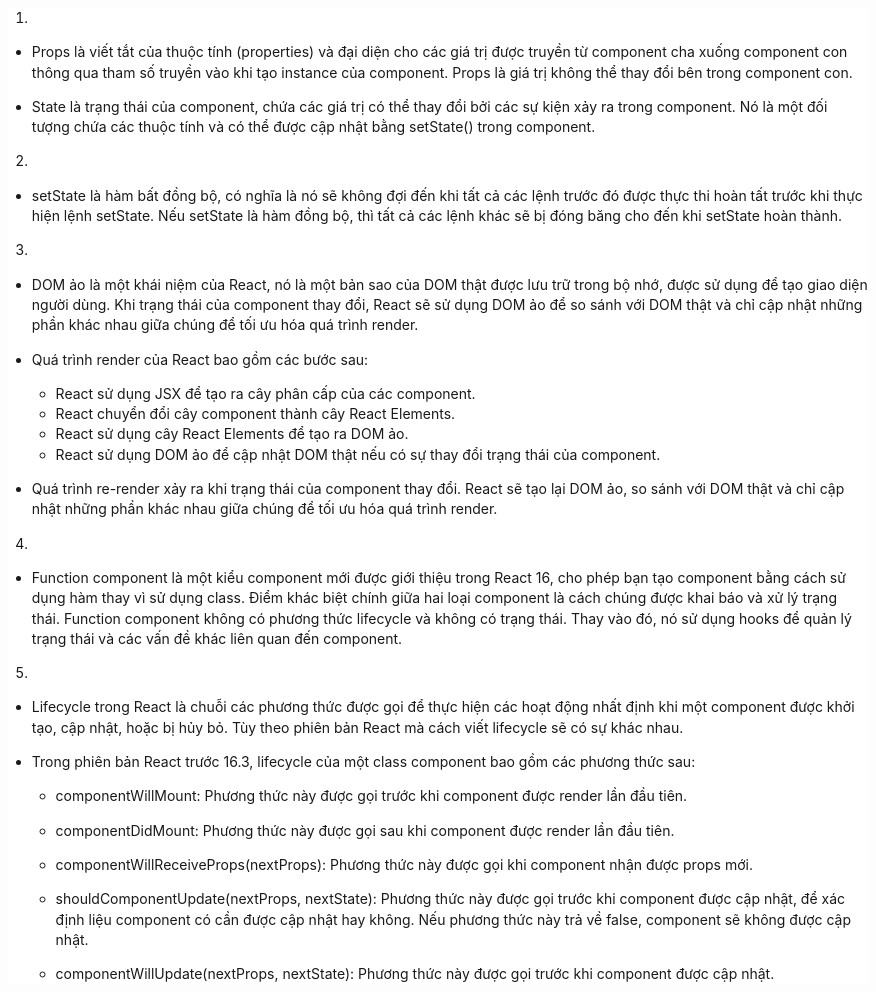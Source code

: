 1.

- Props là viết tắt của thuộc tính (properties) và đại diện cho các giá trị được truyền từ component cha xuống component con thông qua tham số truyền vào khi tạo instance của component. Props là giá trị không thể thay đổi bên trong component con.

- State là trạng thái của component, chứa các giá trị có thể thay đổi bởi các sự kiện xảy ra trong component. Nó là một đối tượng chứa các thuộc tính và có thể được cập nhật bằng setState() trong component.

2.

- setState là hàm bất đồng bộ, có nghĩa là nó sẽ không đợi đến khi tất cả các lệnh trước đó được thực thi hoàn tất trước khi thực hiện lệnh setState. Nếu setState là hàm đồng bộ, thì tất cả các lệnh khác sẽ bị đóng băng cho đến khi setState hoàn thành.

3.

- DOM ảo là một khái niệm của React, nó là một bản sao của DOM thật được lưu trữ trong bộ nhớ, được sử dụng để tạo giao diện người dùng. Khi trạng thái của component thay đổi, React sẽ sử dụng DOM ảo để so sánh với DOM thật và chỉ cập nhật những phần khác nhau giữa chúng để tối ưu hóa quá trình render.

- Quá trình render của React bao gồm các bước sau:

  - React sử dụng JSX để tạo ra cây phân cấp của các component.
  - React chuyển đổi cây component thành cây React Elements.
  - React sử dụng cây React Elements để tạo ra DOM ảo.
  - React sử dụng DOM ảo để cập nhật DOM thật nếu có sự thay đổi trạng thái của component.

- Quá trình re-render xảy ra khi trạng thái của component thay đổi. React sẽ tạo lại DOM ảo, so sánh với DOM thật và chỉ cập nhật những phần khác nhau giữa chúng để tối ưu hóa quá trình render.

4.

- Function component là một kiểu component mới được giới thiệu trong React 16, cho phép bạn tạo component bằng cách sử dụng hàm thay vì sử dụng class. Điểm khác biệt chính giữa hai loại component là cách chúng được khai báo và xử lý trạng thái. Function component không có phương thức lifecycle và không có trạng thái. Thay vào đó, nó sử dụng hooks để quản lý trạng thái và các vấn đề khác liên quan đến component.

5.

- Lifecycle trong React là chuỗi các phương thức được gọi để thực hiện các hoạt động nhất định khi một component được khởi tạo, cập nhật, hoặc bị hủy bỏ. Tùy theo phiên bản React mà cách viết lifecycle sẽ có sự khác nhau.

- Trong phiên bản React trước 16.3, lifecycle của một class component bao gồm các phương thức sau:

  - componentWillMount: Phương thức này được gọi trước khi component được render lần đầu tiên.

  - componentDidMount: Phương thức này được gọi sau khi component được render lần đầu tiên.

  - componentWillReceiveProps(nextProps): Phương thức này được gọi khi component nhận được props mới.

  - shouldComponentUpdate(nextProps, nextState): Phương thức này được gọi trước khi component được cập nhật, để xác định liệu component có cần được cập nhật hay không. Nếu phương thức này trả về false, component sẽ không được cập nhật.

  - componentWillUpdate(nextProps, nextState): Phương thức này được gọi trước khi component được cập nhật.
